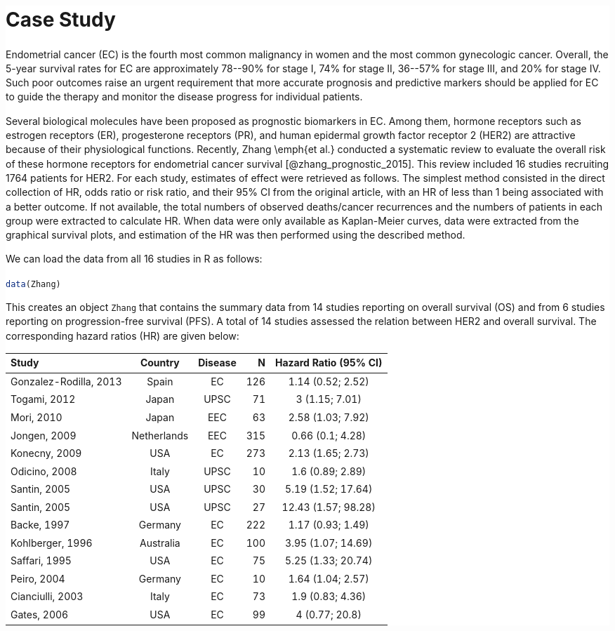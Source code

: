 # Case Study

Endometrial cancer (EC) is the fourth most common malignancy in women and the most common gynecologic cancer. Overall, the 5-year survival rates for EC are approximately 78--90% for stage I, 74% for stage II, 36--57% for stage III, and 20% for stage IV. Such poor outcomes raise an urgent requirement that more accurate prognosis and predictive markers should be applied for EC to guide the therapy and monitor the disease progress for individual patients.

Several biological molecules have been proposed as prognostic biomarkers in EC. Among them, hormone receptors such as estrogen receptors (ER), progesterone receptors (PR), and human epidermal growth factor receptor 2 (HER2) are attractive because of their physiological functions. Recently, Zhang \emph{et al.} conducted a systematic review to evaluate the overall risk of these hormone receptors for endometrial cancer survival [@zhang_prognostic_2015]. This review included 16 studies recruiting 1764 patients for HER2. For each study, estimates of effect were retrieved as follows. The simplest method consisted in the direct collection of HR, odds ratio or risk ratio, and their 95% CI from the original article, with an HR of less than 1 being associated with a better outcome. If not available, the total numbers of observed deaths/cancer recurrences and the numbers of patients in each group were extracted to calculate HR. When data were only available as Kaplan-Meier curves, data were extracted from the graphical survival plots, and estimation of the HR was then performed using the described method.

We can load the data from all 16 studies in R as follows:


```r
data(Zhang)
```

This creates an object `Zhang` that contains the summary data from 14 studies reporting on overall survival (OS) and from 6 studies reporting on progression-free survival (PFS). A total of 14 studies assessed the relation between HER2 and overall survival. The corresponding hazard
ratios (HR) are given below:


|Study                  |   Country   | Disease |   N| Hazard Ratio (95% CI) |
|:----------------------|:-----------:|:-------:|---:|:---------------------:|
|Gonzalez-Rodilla, 2013 |    Spain    |   EC    | 126|   1.14 (0.52; 2.52)   |
|Togami, 2012           |    Japan    |  UPSC   |  71|    3 (1.15; 7.01)     |
|Mori, 2010             |    Japan    |   EEC   |  63|   2.58 (1.03; 7.92)   |
|Jongen, 2009           | Netherlands |   EEC   | 315|   0.66 (0.1; 4.28)    |
|Konecny, 2009          |     USA     |   EC    | 273|   2.13 (1.65; 2.73)   |
|Odicino, 2008          |    Italy    |  UPSC   |  10|   1.6 (0.89; 2.89)    |
|Santin, 2005           |     USA     |  UPSC   |  30|  5.19 (1.52; 17.64)   |
|Santin, 2005           |     USA     |  UPSC   |  27|  12.43 (1.57; 98.28)  |
|Backe, 1997            |   Germany   |   EC    | 222|   1.17 (0.93; 1.49)   |
|Kohlberger, 1996       |  Australia  |   EC    | 100|  3.95 (1.07; 14.69)   |
|Saffari, 1995          |     USA     |   EC    |  75|  5.25 (1.33; 20.74)   |
|Peiro, 2004            |   Germany   |   EC    |  10|   1.64 (1.04; 2.57)   |
|Cianciulli, 2003       |    Italy    |   EC    |  73|   1.9 (0.83; 4.36)    |
|Gates, 2006            |     USA     |   EC    |  99|    4 (0.77; 20.8)     |
